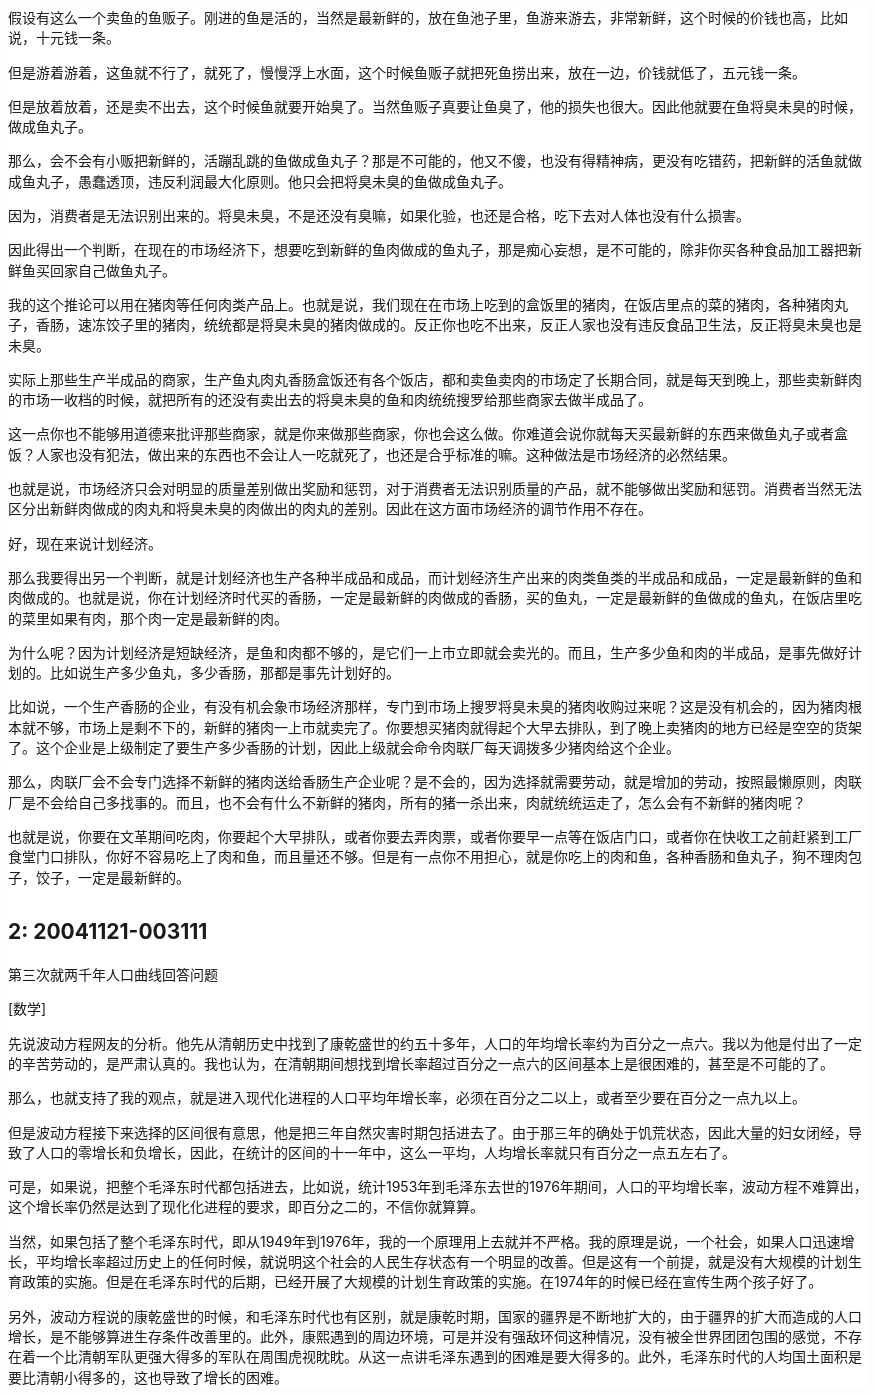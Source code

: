 假设有这么一个卖鱼的鱼贩子。刚进的鱼是活的，当然是最新鲜的，放在鱼池子里，鱼游来游去，非常新鲜，这个时候的价钱也高，比如说，十元钱一条。 

但是游着游着，这鱼就不行了，就死了，慢慢浮上水面，这个时候鱼贩子就把死鱼捞出来，放在一边，价钱就低了，五元钱一条。 

但是放着放着，还是卖不出去，这个时候鱼就要开始臭了。当然鱼贩子真要让鱼臭了，他的损失也很大。因此他就要在鱼将臭未臭的时候，做成鱼丸子。 

那么，会不会有小贩把新鲜的，活蹦乱跳的鱼做成鱼丸子？那是不可能的，他又不傻，也没有得精神病，更没有吃错药，把新鲜的活鱼就做成鱼丸子，愚蠢透顶，违反利润最大化原则。他只会把将臭未臭的鱼做成鱼丸子。 

因为，消费者是无法识别出来的。将臭未臭，不是还没有臭嘛，如果化验，也还是合格，吃下去对人体也没有什么损害。 

因此得出一个判断，在现在的市场经济下，想要吃到新鲜的鱼肉做成的鱼丸子，那是痴心妄想，是不可能的，除非你买各种食品加工器把新鲜鱼买回家自己做鱼丸子。 

我的这个推论可以用在猪肉等任何肉类产品上。也就是说，我们现在在市场上吃到的盒饭里的猪肉，在饭店里点的菜的猪肉，各种猪肉丸子，香肠，速冻饺子里的猪肉，统统都是将臭未臭的猪肉做成的。反正你也吃不出来，反正人家也没有违反食品卫生法，反正将臭未臭也是未臭。 

实际上那些生产半成品的商家，生产鱼丸肉丸香肠盒饭还有各个饭店，都和卖鱼卖肉的市场定了长期合同，就是每天到晚上，那些卖新鲜肉的市场一收档的时候，就把所有的还没有卖出去的将臭未臭的鱼和肉统统搜罗给那些商家去做半成品了。 

这一点你也不能够用道德来批评那些商家，就是你来做那些商家，你也会这么做。你难道会说你就每天买最新鲜的东西来做鱼丸子或者盒饭？人家也没有犯法，做出来的东西也不会让人一吃就死了，也还是合乎标准的嘛。这种做法是市场经济的必然结果。 

也就是说，市场经济只会对明显的质量差别做出奖励和惩罚，对于消费者无法识别质量的产品，就不能够做出奖励和惩罚。消费者当然无法区分出新鲜肉做成的肉丸和将臭未臭的肉做出的肉丸的差别。因此在这方面市场经济的调节作用不存在。 

好，现在来说计划经济。 

那么我要得出另一个判断，就是计划经济也生产各种半成品和成品，而计划经济生产出来的肉类鱼类的半成品和成品，一定是最新鲜的鱼和肉做成的。也就是说，你在计划经济时代买的香肠，一定是最新鲜的肉做成的香肠，买的鱼丸，一定是最新鲜的鱼做成的鱼丸，在饭店里吃的菜里如果有肉，那个肉一定是最新鲜的肉。 

为什么呢？因为计划经济是短缺经济，是鱼和肉都不够的，是它们一上市立即就会卖光的。而且，生产多少鱼和肉的半成品，是事先做好计划的。比如说生产多少鱼丸，多少香肠，那都是事先计划好的。 

比如说，一个生产香肠的企业，有没有机会象市场经济那样，专门到市场上搜罗将臭未臭的猪肉收购过来呢？这是没有机会的，因为猪肉根本就不够，市场上是剩不下的，新鲜的猪肉一上市就卖完了。你要想买猪肉就得起个大早去排队，到了晚上卖猪肉的地方已经是空空的货架了。这个企业是上级制定了要生产多少香肠的计划，因此上级就会命令肉联厂每天调拨多少猪肉给这个企业。 

那么，肉联厂会不会专门选择不新鲜的猪肉送给香肠生产企业呢？是不会的，因为选择就需要劳动，就是增加的劳动，按照最懒原则，肉联厂是不会给自己多找事的。而且，也不会有什么不新鲜的猪肉，所有的猪一杀出来，肉就统统运走了，怎么会有不新鲜的猪肉呢？ 

也就是说，你要在文革期间吃肉，你要起个大早排队，或者你要去弄肉票，或者你要早一点等在饭店门口，或者你在快收工之前赶紧到工厂食堂门口排队，你好不容易吃上了肉和鱼，而且量还不够。但是有一点你不用担心，就是你吃上的肉和鱼，各种香肠和鱼丸子，狗不理肉包子，饺子，一定是最新鲜的。

## 2: 20041121-003111

第三次就两千年人口曲线回答问题 

[数学]

先说波动方程网友的分析。他先从清朝历史中找到了康乾盛世的约五十多年，人口的年均增长率约为百分之一点六。我以为他是付出了一定的辛苦劳动的，是严肃认真的。我也认为，在清朝期间想找到增长率超过百分之一点六的区间基本上是很困难的，甚至是不可能的了。 

那么，也就支持了我的观点，就是进入现代化进程的人口平均年增长率，必须在百分之二以上，或者至少要在百分之一点九以上。 

但是波动方程接下来选择的区间很有意思，他是把三年自然灾害时期包括进去了。由于那三年的确处于饥荒状态，因此大量的妇女闭经，导致了人口的零增长和负增长，因此，在统计的区间的十一年中，这么一平均，人均增长率就只有百分之一点五左右了。 

可是，如果说，把整个毛泽东时代都包括进去，比如说，统计1953年到毛泽东去世的1976年期间，人口的平均增长率，波动方程不难算出，这个增长率仍然是达到了现化化进程的要求，即百分之二的，不信你就算算。 

当然，如果包括了整个毛泽东时代，即从1949年到1976年，我的一个原理用上去就并不严格。我的原理是说，一个社会，如果人口迅速增长，平均增长率超过历史上的任何时候，就说明这个社会的人民生存状态有一个明显的改善。但是这有一个前提，就是没有大规模的计划生育政策的实施。但是在毛泽东时代的后期，已经开展了大规模的计划生育政策的实施。在1974年的时候已经在宣传生两个孩子好了。 

另外，波动方程说的康乾盛世的时候，和毛泽东时代也有区别，就是康乾时期，国家的疆界是不断地扩大的，由于疆界的扩大而造成的人口增长，是不能够算进生存条件改善里的。此外，康熙遇到的周边环境，可是并没有强敌环伺这种情况，没有被全世界团团包围的感觉，不存在着一个比清朝军队更强大得多的军队在周围虎视眈眈。从这一点讲毛泽东遇到的困难是要大得多的。此外，毛泽东时代的人均国土面积是要比清朝小得多的，这也导致了增长的困难。 
